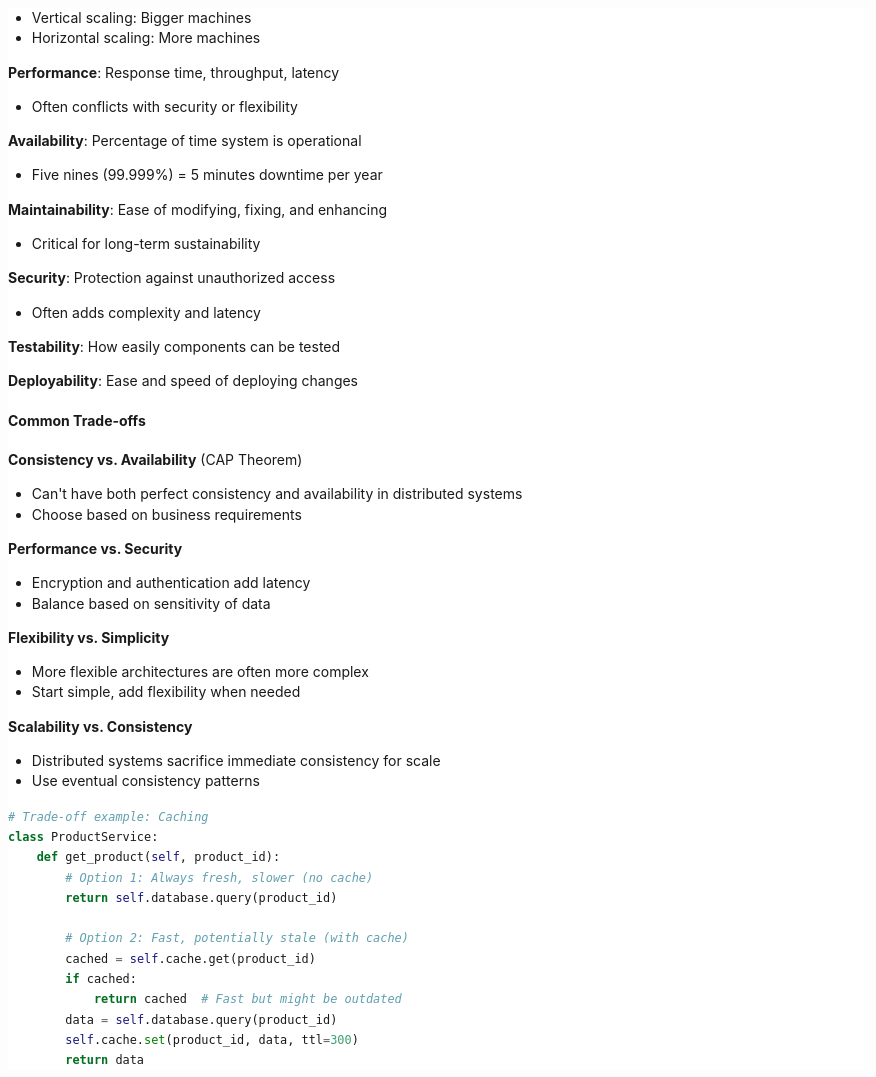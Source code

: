 - Vertical scaling: Bigger machines
- Horizontal scaling: More machines

**Performance**: Response time, throughput, latency

- Often conflicts with security or flexibility

**Availability**: Percentage of time system is operational

- Five nines (99.999%) = 5 minutes downtime per year

**Maintainability**: Ease of modifying, fixing, and enhancing

- Critical for long-term sustainability

**Security**: Protection against unauthorized access

- Often adds complexity and latency

**Testability**: How easily components can be tested

**Deployability**: Ease and speed of deploying changes

#### Common Trade-offs

**Consistency vs. Availability** (CAP Theorem)

- Can't have both perfect consistency and availability in distributed systems
- Choose based on business requirements

**Performance vs. Security**

- Encryption and authentication add latency
- Balance based on sensitivity of data

**Flexibility vs. Simplicity**

- More flexible architectures are often more complex
- Start simple, add flexibility when needed

**Scalability vs. Consistency**

- Distributed systems sacrifice immediate consistency for scale
- Use eventual consistency patterns

```python
# Trade-off example: Caching
class ProductService:
    def get_product(self, product_id):
        # Option 1: Always fresh, slower (no cache)
        return self.database.query(product_id)
        
        # Option 2: Fast, potentially stale (with cache)
        cached = self.cache.get(product_id)
        if cached:
            return cached  # Fast but might be outdated
        data = self.database.query(product_id)
        self.cache.set(product_id, data, ttl=300)
        return data
```
